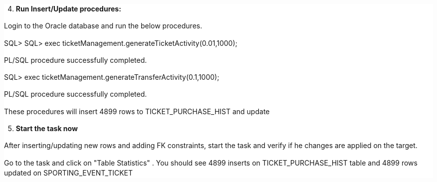 4. **Run Insert/Update procedures:**

Login to the Oracle database and run the below procedures.

SQL&gt; SQL&gt; exec ticketManagement.generateTicketActivity(0.01,1000);

PL/SQL procedure successfully completed.

SQL&gt; exec ticketManagement.generateTransferActivity(0.1,1000);

PL/SQL procedure successfully completed.

These procedures will insert 4899 rows to TICKET\_PURCHASE\_HIST and update

5. **Start the task now**

After inserting/updating new rows and adding FK constraints, start the task and verify if he changes are applied on the target.

Go to the task and click on &quot;Table Statistics&quot; . You should see 4899 inserts on TICKET\_PURCHASE\_HIST table and 4899 rows updated on SPORTING\_EVENT\_TICKET
